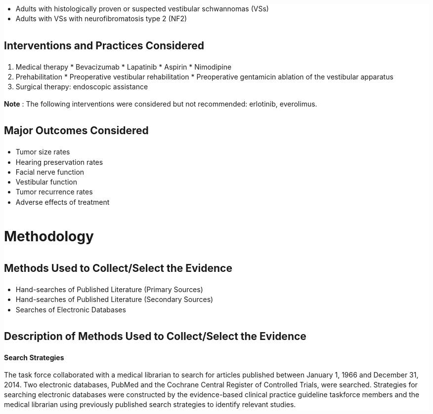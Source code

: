 

  * Adults with histologically proven or suspected vestibular schwannomas (VSs) 
  * Adults with VSs with neurofibromatosis type 2 (NF2) 



## Interventions and Practices Considered


  1. Medical therapy 
    * Bevacizumab 
    * Lapatinib 
    * Aspirin 
    * Nimodipine 
  2. Prehabilitation 
    * Preoperative vestibular rehabilitation 
    * Preoperative gentamicin ablation of the vestibular apparatus 
  3. Surgical therapy: endoscopic assistance 



**Note** : The following interventions were considered but not recommended: erlotinib, everolimus.

## Major Outcomes Considered



  * Tumor size rates
  * Hearing preservation rates
  * Facial nerve function 
  * Vestibular function 
  * Tumor recurrence rates
  * Adverse effects of treatment



# Methodology

## Methods Used to Collect/Select the Evidence

- Hand-searches of Published Literature (Primary Sources)
- Hand-searches of Published Literature (Secondary Sources)
- Searches of Electronic Databases

## Description of Methods Used to Collect/Select the Evidence



**Search Strategies**

The task force collaborated with a medical librarian to search for articles published between January 1, 1966 and December 31, 2014. Two electronic databases, PubMed and the Cochrane Central Register of Controlled Trials, were searched. Strategies for searching electronic databases were constructed by the evidence-based clinical practice guideline taskforce members and the medical librarian using previously published search strategies to identify relevant studies.
